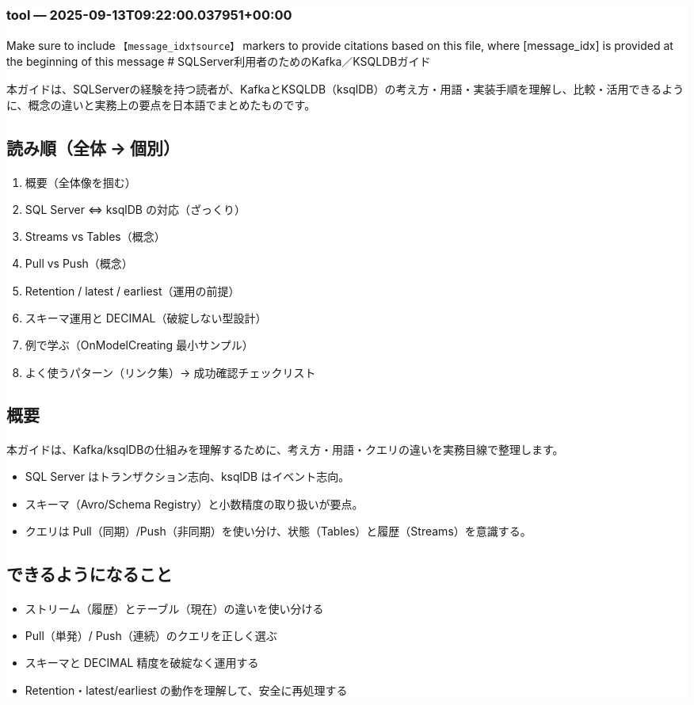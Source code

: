 ### tool — 2025-09-13T09:22:00.037951+00:00

Make sure to include `【message_idx†source】` markers to provide citations based on this file, where [message_idx] is provided at the beginning of this message
﻿# SQLServer利用者のためのKafka／KSQLDBガイド



本ガイドは、SQLServerの経験を持つ読者が、KafkaとKSQLDB（ksqlDB）の考え方・用語・実装手順を理解し、比較・活用できるように、概念の違いと実務上の要点を日本語でまとめたものです。





## 読み順（全体 → 個別）



1) 概要（全体像を掴む）

2) SQL Server ⇔ ksqlDB の対応（ざっくり）

3) Streams vs Tables（概念）

4) Pull vs Push（概念）

5) Retention / latest / earliest（運用の前提）

6) スキーマ運用と DECIMAL（破綻しない型設計）

7) 例で学ぶ（OnModelCreating 最小サンプル）

8) よく使うパターン（リンク集）→ 成功確認チェックリスト

## 概要

本ガイドは、Kafka/ksqlDBの仕組みを理解するために、考え方・用語・クエリの違いを実務目線で整理します。



- SQL Server はトランザクション志向、ksqlDB はイベント志向。

- スキーマ（Avro/Schema Registry）と小数精度の取り扱いが要点。

- クエリは Pull（同期）/Push（非同期）を使い分け、状態（Tables）と履歴（Streams）を意識する。







## できるようになること

- ストリーム（履歴）とテーブル（現在）の違いを使い分ける

- Pull（単発）/ Push（連続）のクエリを正しく選ぶ

- スキーマと DECIMAL 精度を破綻なく運用する

- Retention・latest/earliest の動作を理解して、安全に再処理する


